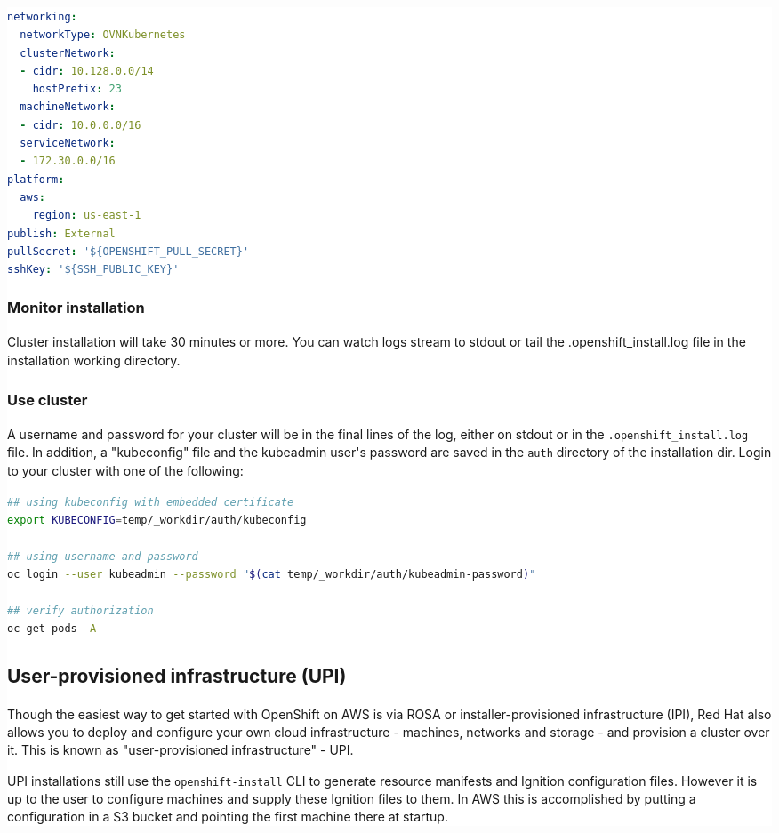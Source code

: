 ```yaml
networking:
  networkType: OVNKubernetes
  clusterNetwork:
  - cidr: 10.128.0.0/14
    hostPrefix: 23
  machineNetwork:
  - cidr: 10.0.0.0/16
  serviceNetwork:
  - 172.30.0.0/16
platform:
  aws:
    region: us-east-1
publish: External
pullSecret: '${OPENSHIFT_PULL_SECRET}'
sshKey: '${SSH_PUBLIC_KEY}'
```

### Monitor installation

Cluster installation will take 30 minutes or more. You can watch logs stream to
stdout or tail the .openshift_install.log file in the installation working
directory.

### Use cluster

A username and password for your cluster will be in the final lines of the log,
either on stdout or in the `.openshift_install.log` file. In addition, a
"kubeconfig" file and the kubeadmin user's password are saved in the `auth`
directory of the installation dir. Login to your cluster with one of the
following:

```bash
## using kubeconfig with embedded certificate
export KUBECONFIG=temp/_workdir/auth/kubeconfig

## using username and password
oc login --user kubeadmin --password "$(cat temp/_workdir/auth/kubeadmin-password)"

## verify authorization
oc get pods -A
```

## User-provisioned infrastructure (UPI)

Though the easiest way to get started with OpenShift on AWS is via ROSA or
installer-provisioned infrastructure (IPI), Red Hat also allows you to deploy
and configure your own cloud infrastructure - machines, networks and storage -
and provision a cluster over it. This is known as "user-provisioned
infrastructure" - UPI.

UPI installations still use the `openshift-install` CLI to generate resource
manifests and Ignition configuration files. However it is up to the user to
configure machines and supply these Ignition files to them. In AWS this is
accomplished by putting a configuration in a S3 bucket and pointing the first
machine there at startup.
